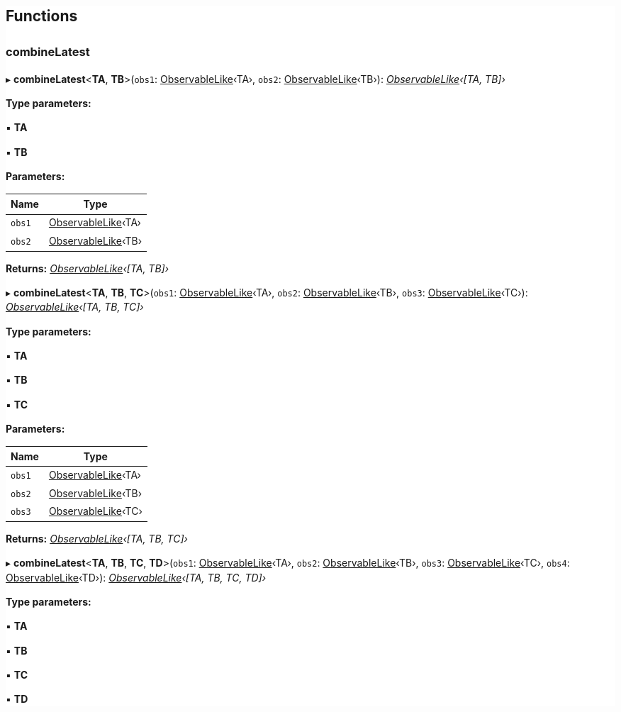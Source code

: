 ## Functions

###  combineLatest

▸ **combineLatest**<**TA**, **TB**>(`obs1`: [ObservableLike](interfaces/observablelike.md)‹TA›, `obs2`: [ObservableLike](interfaces/observablelike.md)‹TB›): *[ObservableLike](interfaces/observablelike.md)‹[TA, TB]›*

**Type parameters:**

▪ **TA**

▪ **TB**

**Parameters:**

Name | Type |
------ | ------ |
`obs1` | [ObservableLike](interfaces/observablelike.md)‹TA› |
`obs2` | [ObservableLike](interfaces/observablelike.md)‹TB› |

**Returns:** *[ObservableLike](interfaces/observablelike.md)‹[TA, TB]›*

▸ **combineLatest**<**TA**, **TB**, **TC**>(`obs1`: [ObservableLike](interfaces/observablelike.md)‹TA›, `obs2`: [ObservableLike](interfaces/observablelike.md)‹TB›, `obs3`: [ObservableLike](interfaces/observablelike.md)‹TC›): *[ObservableLike](interfaces/observablelike.md)‹[TA, TB, TC]›*

**Type parameters:**

▪ **TA**

▪ **TB**

▪ **TC**

**Parameters:**

Name | Type |
------ | ------ |
`obs1` | [ObservableLike](interfaces/observablelike.md)‹TA› |
`obs2` | [ObservableLike](interfaces/observablelike.md)‹TB› |
`obs3` | [ObservableLike](interfaces/observablelike.md)‹TC› |

**Returns:** *[ObservableLike](interfaces/observablelike.md)‹[TA, TB, TC]›*

▸ **combineLatest**<**TA**, **TB**, **TC**, **TD**>(`obs1`: [ObservableLike](interfaces/observablelike.md)‹TA›, `obs2`: [ObservableLike](interfaces/observablelike.md)‹TB›, `obs3`: [ObservableLike](interfaces/observablelike.md)‹TC›, `obs4`: [ObservableLike](interfaces/observablelike.md)‹TD›): *[ObservableLike](interfaces/observablelike.md)‹[TA, TB, TC, TD]›*

**Type parameters:**

▪ **TA**

▪ **TB**

▪ **TC**

▪ **TD**
